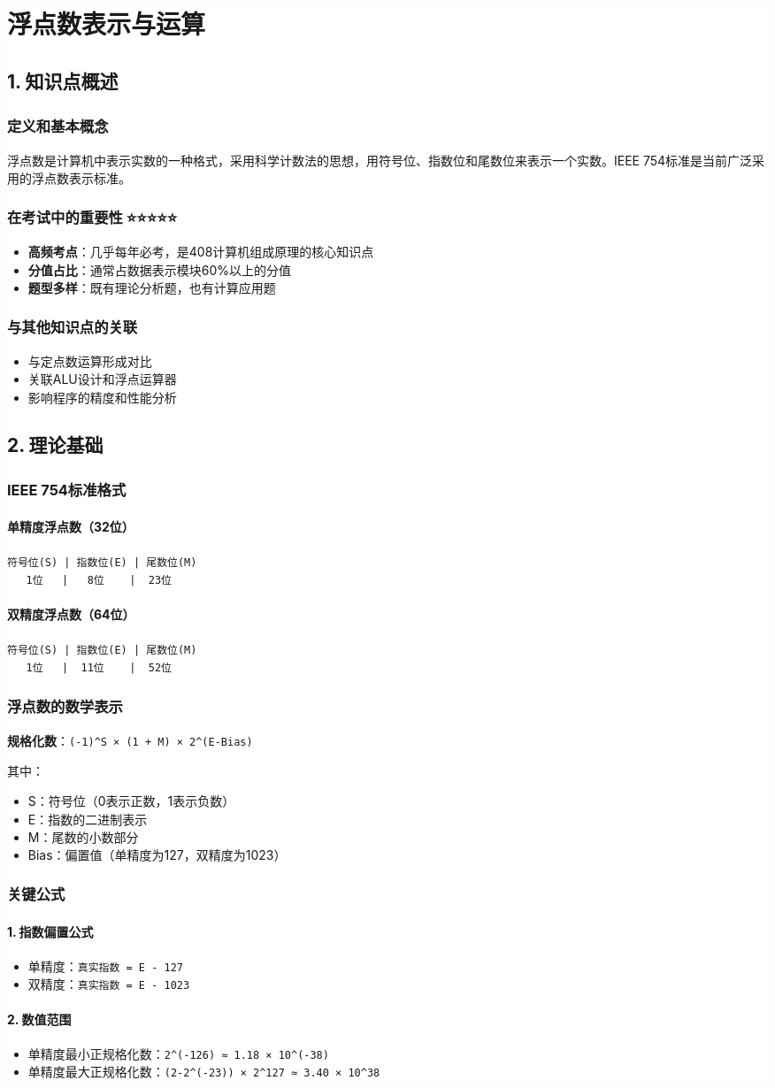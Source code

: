 # 浮点数表示与运算

## 1. 知识点概述

### 定义和基本概念
浮点数是计算机中表示实数的一种格式，采用科学计数法的思想，用符号位、指数位和尾数位来表示一个实数。IEEE 754标准是当前广泛采用的浮点数表示标准。

### 在考试中的重要性 ⭐⭐⭐⭐⭐
- **高频考点**：几乎每年必考，是408计算机组成原理的核心知识点
- **分值占比**：通常占数据表示模块60%以上的分值
- **题型多样**：既有理论分析题，也有计算应用题

### 与其他知识点的关联
- 与定点数运算形成对比
- 关联ALU设计和浮点运算器
- 影响程序的精度和性能分析

## 2. 理论基础

### IEEE 754标准格式

#### 单精度浮点数（32位）
```
符号位(S) | 指数位(E) | 尾数位(M)
   1位   |   8位    |  23位
```

#### 双精度浮点数（64位）
```
符号位(S) | 指数位(E) | 尾数位(M)
   1位   |  11位    |  52位
```

### 浮点数的数学表示
**规格化数**：`(-1)^S × (1 + M) × 2^(E-Bias)`

其中：
- S：符号位（0表示正数，1表示负数）
- E：指数的二进制表示
- M：尾数的小数部分
- Bias：偏置值（单精度为127，双精度为1023）

### 关键公式

#### 1. 指数偏置公式
- 单精度：`真实指数 = E - 127`
- 双精度：`真实指数 = E - 1023`

#### 2. 数值范围
- 单精度最小正规格化数：`2^(-126) ≈ 1.18 × 10^(-38)`
- 单精度最大正规格化数：`(2-2^(-23)) × 2^127 ≈ 3.40 × 10^38`
